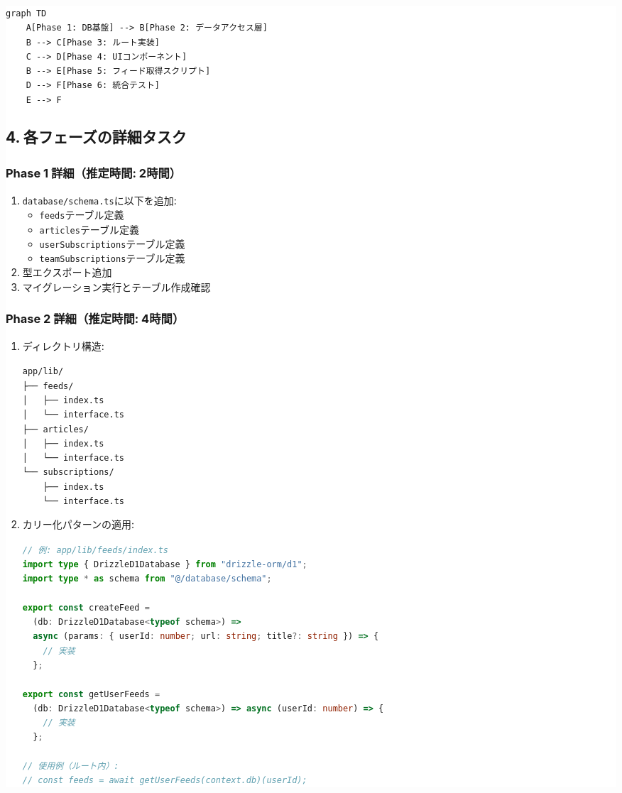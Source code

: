 ```mermaid
graph TD
    A[Phase 1: DB基盤] --> B[Phase 2: データアクセス層]
    B --> C[Phase 3: ルート実装]
    C --> D[Phase 4: UIコンポーネント]
    B --> E[Phase 5: フィード取得スクリプト]
    D --> F[Phase 6: 統合テスト]
    E --> F
```

## 4. 各フェーズの詳細タスク

### Phase 1 詳細（推定時間: 2時間）

1. `database/schema.ts`に以下を追加:
   - `feeds`テーブル定義
   - `articles`テーブル定義
   - `userSubscriptions`テーブル定義
   - `teamSubscriptions`テーブル定義
2. 型エクスポート追加
3. マイグレーション実行とテーブル作成確認

### Phase 2 詳細（推定時間: 4時間）

1. ディレクトリ構造:
   ```
   app/lib/
   ├── feeds/
   │   ├── index.ts
   │   └── interface.ts
   ├── articles/
   │   ├── index.ts
   │   └── interface.ts
   └── subscriptions/
       ├── index.ts
       └── interface.ts
   ```
2. カリー化パターンの適用:

   ```typescript
   // 例: app/lib/feeds/index.ts
   import type { DrizzleD1Database } from "drizzle-orm/d1";
   import type * as schema from "@/database/schema";

   export const createFeed =
     (db: DrizzleD1Database<typeof schema>) =>
     async (params: { userId: number; url: string; title?: string }) => {
       // 実装
     };

   export const getUserFeeds =
     (db: DrizzleD1Database<typeof schema>) => async (userId: number) => {
       // 実装
     };

   // 使用例（ルート内）:
   // const feeds = await getUserFeeds(context.db)(userId);
   ```
